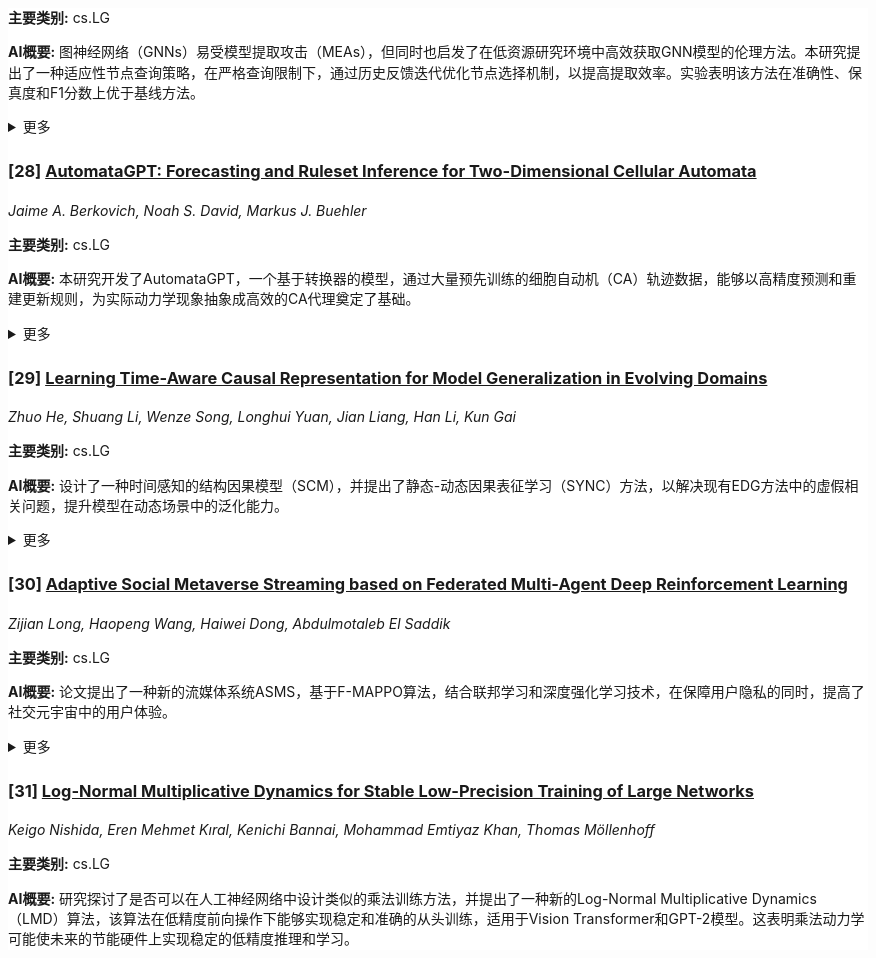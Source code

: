 **主要类别:** cs.LG

**AI概要:** 图神经网络（GNNs）易受模型提取攻击（MEAs），但同时也启发了在低资源研究环境中高效获取GNN模型的伦理方法。本研究提出了一种适应性节点查询策略，在严格查询限制下，通过历史反馈迭代优化节点选择机制，以提高提取效率。实验表明该方法在准确性、保真度和F1分数上优于基线方法。


<details><summary>更多</summary></details>


### [28] [AutomataGPT: Forecasting and Ruleset Inference for Two-Dimensional Cellular Automata](https://arxiv.org/abs/2506.17333)
*Jaime A. Berkovich, Noah S. David, Markus J. Buehler*

**主要类别:** cs.LG

**AI概要:** 本研究开发了AutomataGPT，一个基于转换器的模型，通过大量预先训练的细胞自动机（CA）轨迹数据，能够以高精度预测和重建更新规则，为实际动力学现象抽象成高效的CA代理奠定了基础。


<details><summary>更多</summary></details>


### [29] [Learning Time-Aware Causal Representation for Model Generalization in Evolving Domains](https://arxiv.org/abs/2506.17718)
*Zhuo He, Shuang Li, Wenze Song, Longhui Yuan, Jian Liang, Han Li, Kun Gai*

**主要类别:** cs.LG

**AI概要:** 设计了一种时间感知的结构因果模型（SCM），并提出了静态-动态因果表征学习（SYNC）方法，以解决现有EDG方法中的虚假相关问题，提升模型在动态场景中的泛化能力。


<details><summary>更多</summary></details>


### [30] [Adaptive Social Metaverse Streaming based on Federated Multi-Agent Deep Reinforcement Learning](https://arxiv.org/abs/2506.17342)
*Zijian Long, Haopeng Wang, Haiwei Dong, Abdulmotaleb El Saddik*

**主要类别:** cs.LG

**AI概要:** 论文提出了一种新的流媒体系统ASMS，基于F-MAPPO算法，结合联邦学习和深度强化学习技术，在保障用户隐私的同时，提高了社交元宇宙中的用户体验。


<details><summary>更多</summary></details>


### [31] [Log-Normal Multiplicative Dynamics for Stable Low-Precision Training of Large Networks](https://arxiv.org/abs/2506.17768)
*Keigo Nishida, Eren Mehmet Kıral, Kenichi Bannai, Mohammad Emtiyaz Khan, Thomas Möllenhoff*

**主要类别:** cs.LG

**AI概要:** 研究探讨了是否可以在人工神经网络中设计类似的乘法训练方法，并提出了一种新的Log-Normal Multiplicative Dynamics（LMD）算法，该算法在低精度前向操作下能够实现稳定和准确的从头训练，适用于Vision Transformer和GPT-2模型。这表明乘法动力学可能使未来的节能硬件上实现稳定的低精度推理和学习。

